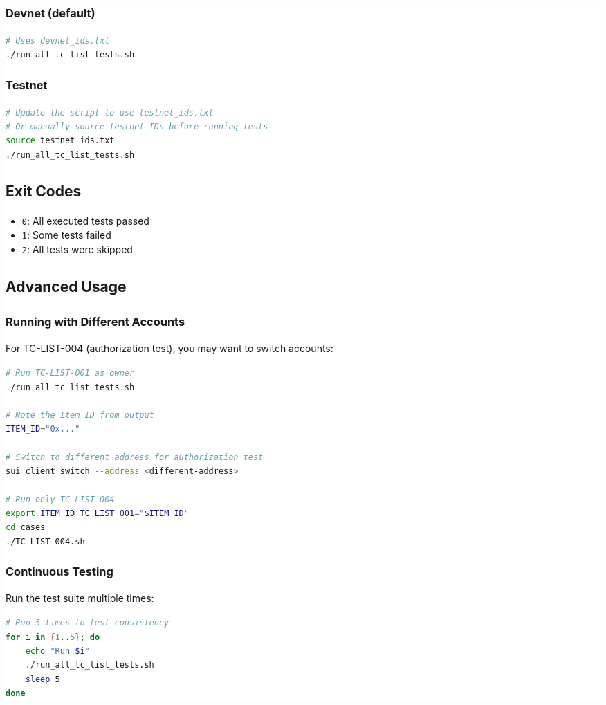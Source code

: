 ### Devnet (default)
```bash
# Uses devnet_ids.txt
./run_all_tc_list_tests.sh
```

### Testnet
```bash
# Update the script to use testnet_ids.txt
# Or manually source testnet IDs before running tests
source testnet_ids.txt
./run_all_tc_list_tests.sh
```

## Exit Codes

- `0`: All executed tests passed
- `1`: Some tests failed
- `2`: All tests were skipped

## Advanced Usage

### Running with Different Accounts

For TC-LIST-004 (authorization test), you may want to switch accounts:

```bash
# Run TC-LIST-001 as owner
./run_all_tc_list_tests.sh

# Note the Item ID from output
ITEM_ID="0x..."

# Switch to different address for authorization test
sui client switch --address <different-address>

# Run only TC-LIST-004
export ITEM_ID_TC_LIST_001="$ITEM_ID"
cd cases
./TC-LIST-004.sh
```

### Continuous Testing

Run the test suite multiple times:

```bash
# Run 5 times to test consistency
for i in {1..5}; do
    echo "Run $i"
    ./run_all_tc_list_tests.sh
    sleep 5
done
```
